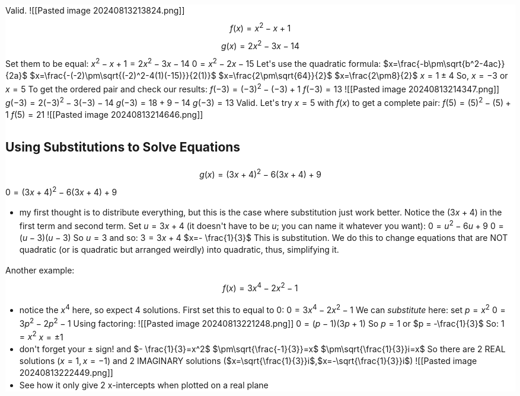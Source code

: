 Valid.
![[Pasted image 20240813213824.png]]
$$f(x)=x^2-x+1$$$$g(x)=2x^2-3x-14$$Set them to be equal:
$x^2-x+1=2x^2-3x-14$
$0=x^2-2x-15$
Let's use the quadratic formula:
$x=\frac{-b\pm\sqrt{b^2-4ac}}{2a}$
$x=\frac{-(-2)\pm\sqrt{(-2)^2-4(1)(-15)}}{2(1)}$
$x=\frac{2\pm\sqrt{64}}{2}$
$x=\frac{2\pm8}{2}$
$x=1\pm4$
So, $x=-3$ or $x=5$
To get the ordered pair and check our results:
$f(-3)=(-3)^2-(-3)+1$
$f(-3)=13$
![[Pasted image 20240813214347.png]]
$g(-3)=2(-3)^2-3(-3)-14$
$g(-3)=18+9-14$
$g(-3)=13$
Valid. Let's try $x=5$ with $f(x)$ to get a complete pair:
$f(5)=(5)^2-(5)+1$
$f(5)=21$
![[Pasted image 20240813214646.png]]
## Using Substitutions to Solve Equations
$$g(x)=(3x+4)^2-6(3x+4)+9$$
$0=(3x+4)^2-6(3x+4)+9$
- my first thought is to distribute everything, but this is the case where substitution just work better. Notice the $(3x+4)$ in the first term and second term.
Set $u=3x+4$ (it doesn't have to be $u$; you can name it whatever you want):
$0=u^2-6u+9$
$0=(u-3)(u-3)$
So $u=3$ and so:
$3=3x+4$
$x=- \frac{1}{3}$
This is substitution. We do this to change equations that are NOT quadratic (or is quadratic but arranged weirdly) into quadratic, thus, simplifying it.

Another example:$$f(x)=3x^4-2x^2-1$$
- notice the $x^4$ here, so expect 4 solutions.
First set this to equal to 0:
$0=3x^4-2x^2-1$
We can *substitute* here: set $p=x^2$
$0=3p^2-2p^2-1$
Using factoring:
![[Pasted image 20240813221248.png]]
$0=(p-1)(3p+1)$
So $p=1$ or $p = -\frac{1}{3}$
So:
$1=x^2$
$x=\pm1$
- don't forget your $\pm$ sign!
and
$- \frac{1}{3}=x^2$
$\pm\sqrt{\frac{-1}{3}}=x$
$\pm\sqrt{\frac{1}{3}}i=x$
So there are 2 REAL solutions ($x=1,x=-1$) and 2 IMAGINARY solutions ($x=\sqrt{\frac{1}{3}}i$,$x=-\sqrt{\frac{1}{3}}i$)
![[Pasted image 20240813222449.png]]
- See how it only give 2 x-intercepts when plotted on a real plane
